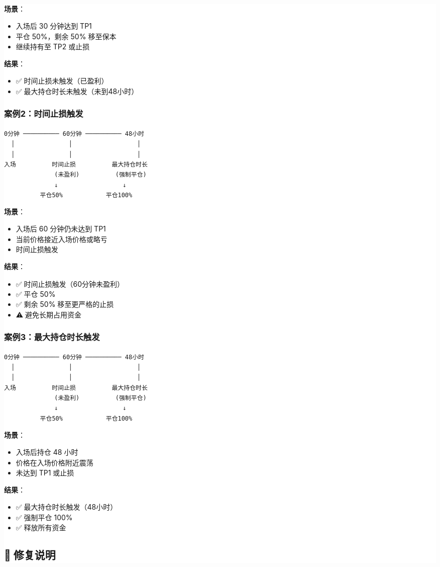 **场景**：
- 入场后 30 分钟达到 TP1
- 平仓 50%，剩余 50% 移至保本
- 继续持有至 TP2 或止损

**结果**：
- ✅ 时间止损未触发（已盈利）
- ✅ 最大持仓时长未触发（未到48小时）

### 案例2：时间止损触发

```
0分钟 ────────── 60分钟 ────────── 48小时
  │               │                  │
  │               │                  │
入场          时间止损          最大持仓时长
              (未盈利)          (强制平仓)
              ↓                  ↓
          平仓50%            平仓100%
```

**场景**：
- 入场后 60 分钟仍未达到 TP1
- 当前价格接近入场价格或略亏
- 时间止损触发

**结果**：
- ✅ 时间止损触发（60分钟未盈利）
- ✅ 平仓 50%
- ✅ 剩余 50% 移至更严格的止损
- ⚠️ 避免长期占用资金

### 案例3：最大持仓时长触发

```
0分钟 ────────── 60分钟 ────────── 48小时
  │               │                  │
  │               │                  │
入场          时间止损          最大持仓时长
              (未盈利)          (强制平仓)
              ↓                  ↓
          平仓50%            平仓100%
```

**场景**：
- 入场后持仓 48 小时
- 价格在入场价格附近震荡
- 未达到 TP1 或止损

**结果**：
- ✅ 最大持仓时长触发（48小时）
- ✅ 强制平仓 100%
- ✅ 释放所有资金

## 🔧 修复说明
